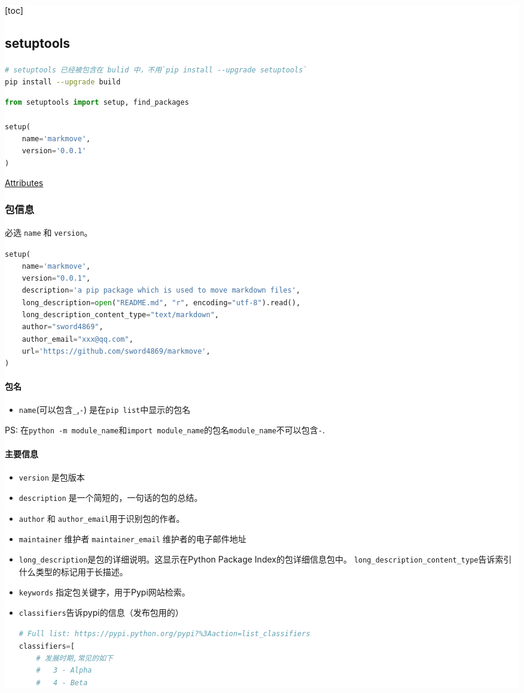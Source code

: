 [toc]

## setuptools

```bash
# setuptools 已经被包含在 bulid 中，不用`pip install --upgrade setuptools`
pip install --upgrade build
```

```python
from setuptools import setup, find_packages

setup(
    name='markmove',
    version='0.0.1'
)
```
[Attributes](https://packaging.python.org/en/latest/guides/distributing-packages-using-setuptools/#entry-points)

### 包信息

必选 `name` 和 `version`。

```python
setup(
    name='markmove',
    version="0.0.1",
    description='a pip package which is used to move markdown files',
    long_description=open("README.md", "r", encoding="utf-8").read(),
    long_description_content_type="text/markdown",
    author="sword4869",
    author_email="xxx@qq.com",
    url='https://github.com/sword4869/markmove',
)
```
#### 包名
-  `name`(可以包含`_`,`-`) 是在`pip list`中显示的包名

PS: 在`python -m module_name`和`import module_name`的包名`module_name`不可以包含`-`.

#### 主要信息
-   `version` 是包版本
-   `description` 是一个简短的，一句话的包的总结。
-   `author` 和 `author_email`用于识别包的作者。
-   `maintainer` 维护者 `maintainer_email` 维护者的电子邮件地址
-   `long_description`是包的详细说明。这显示在Python Package Index的包详细信息包中。
    `long_description_content_type`告诉索引什么类型的标记用于长描述。
-   `keywords` 指定包关键字，用于Pypi网站检索。
-   `classifiers`告诉pypi的信息（发布包用的）

    ```python
    # Full list: https://pypi.python.org/pypi?%3Aaction=list_classifiers
    classifiers=[
        # 发展时期,常见的如下
        #   3 - Alpha
        #   4 - Beta